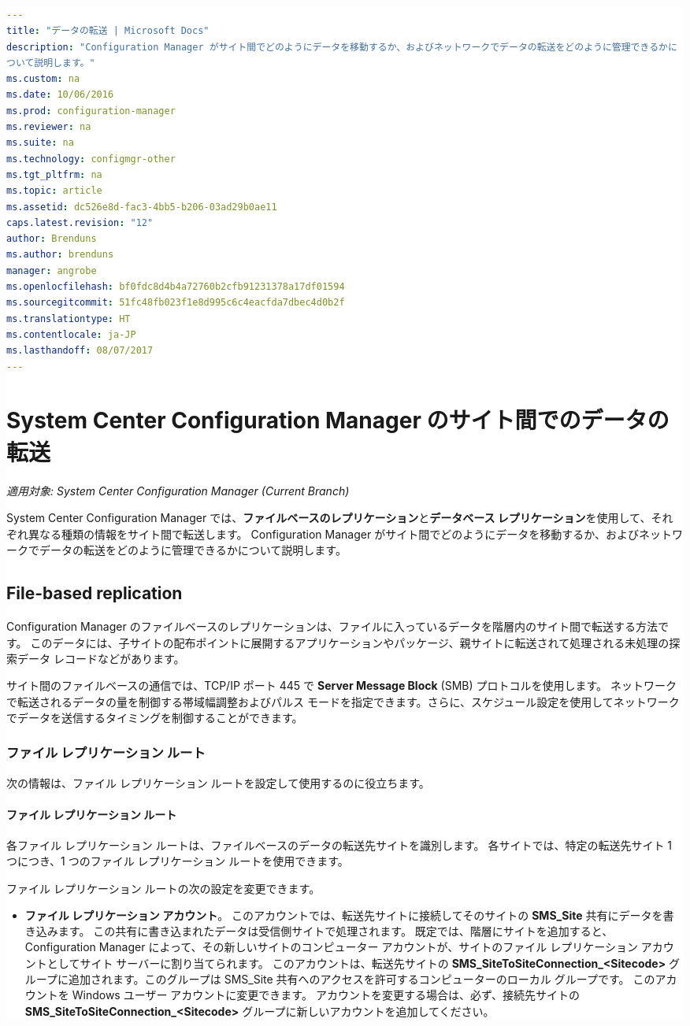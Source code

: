 ```yaml
---
title: "データの転送 | Microsoft Docs"
description: "Configuration Manager がサイト間でどのようにデータを移動するか、およびネットワークでデータの転送をどのように管理できるかについて説明します。"
ms.custom: na
ms.date: 10/06/2016
ms.prod: configuration-manager
ms.reviewer: na
ms.suite: na
ms.technology: configmgr-other
ms.tgt_pltfrm: na
ms.topic: article
ms.assetid: dc526e8d-fac3-4bb5-b206-03ad29b0ae11
caps.latest.revision: "12"
author: Brenduns
ms.author: brenduns
manager: angrobe
ms.openlocfilehash: bf0fdc8d4b4a72760b2cfb91231378a17df01594
ms.sourcegitcommit: 51fc48fb023f1e8d995c6c4eacfda7dbec4d0b2f
ms.translationtype: HT
ms.contentlocale: ja-JP
ms.lasthandoff: 08/07/2017
---
```

# <a name="data-transfers-between-sites-in-system-center-configuration-manager"></a>System Center Configuration Manager のサイト間でのデータの転送

*適用対象: System Center Configuration Manager (Current Branch)*

System Center Configuration Manager では、**ファイルベースのレプリケーション**と**データベース レプリケーション**を使用して、それぞれ異なる種類の情報をサイト間で転送します。 Configuration Manager がサイト間でどのようにデータを移動するか、およびネットワークでデータの転送をどのように管理できるかについて説明します。  


## <a name="bkmk_fileroute"></a> File-based replication  
Configuration Manager のファイルベースのレプリケーションは、ファイルに入っているデータを階層内のサイト間で転送する方法です。 このデータには、子サイトの配布ポイントに展開するアプリケーションやパッケージ、親サイトに転送されて処理される未処理の探索データ レコードなどがあります。  

サイト間のファイルベースの通信では、TCP/IP ポート 445 で **Server Message Block** (SMB) プロトコルを使用します。 ネットワークで転送されるデータの量を制御する帯域幅調整およびパルス モードを指定できます。さらに、スケジュール設定を使用してネットワークでデータを送信するタイミングを制御することができます。  

### <a name="bkmk_routes"></a> ファイル レプリケーション ルート  
次の情報は、ファイル レプリケーション ルートを設定して使用するのに役立ちます。  

#### <a name="file-replication-route"></a>ファイル レプリケーション ルート

各ファイル レプリケーション ルートは、ファイルベースのデータの転送先サイトを識別します。 各サイトでは、特定の転送先サイト 1 つにつき、1 つのファイル レプリケーション ルートを使用できます。  

ファイル レプリケーション ルートの次の設定を変更できます。  

-  **ファイル レプリケーション アカウント**。 このアカウントでは、転送先サイトに接続してそのサイトの **SMS_Site** 共有にデータを書き込みます。 この共有に書き込まれたデータは受信側サイトで処理されます。 既定では、階層にサイトを追加すると、Configuration Manager によって、その新しいサイトのコンピューター アカウントが、サイトのファイル レプリケーション アカウントとしてサイト サーバーに割り当てられます。 このアカウントは、転送先サイトの **SMS_SiteToSiteConnection_&lt;Sitecode\>** グループに追加されます。このグループは SMS_Site 共有へのアクセスを許可するコンピューターのローカル グループです。 このアカウントを Windows ユーザー アカウントに変更できます。 アカウントを変更する場合は、必ず、接続先サイトの **SMS_SiteToSiteConnection_&lt;Sitecode\>** グループに新しいアカウントを追加してください。  
